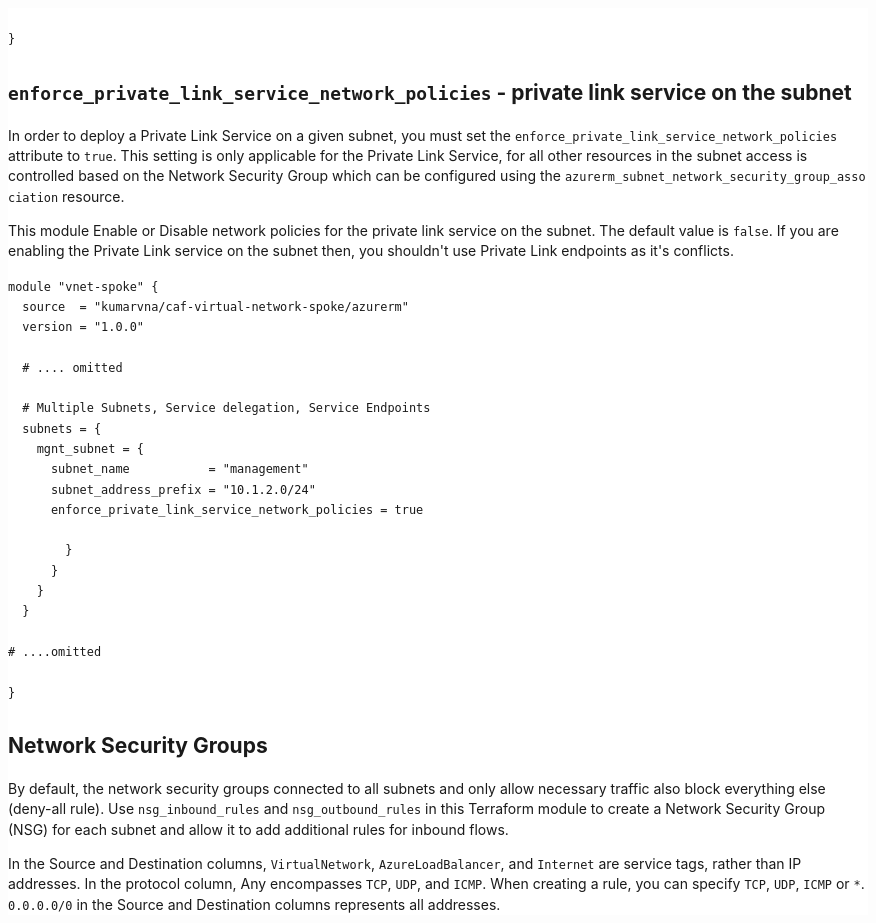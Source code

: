```hcl

}
```

## `enforce_private_link_service_network_policies` - private link service on the subnet

In order to deploy a Private Link Service on a given subnet, you must set the `enforce_private_link_service_network_policies` attribute to `true`. This setting is only applicable for the Private Link Service, for all other resources in the subnet access is controlled based on the Network Security Group which can be configured using the `azurerm_subnet_network_security_group_association` resource.

This module Enable or Disable network policies for the private link service on the subnet. The default value is `false`. If you are enabling the Private Link service on the subnet then, you shouldn't use Private Link endpoints as it's conflicts.

```hcl
module "vnet-spoke" {
  source  = "kumarvna/caf-virtual-network-spoke/azurerm"
  version = "1.0.0"

  # .... omitted

  # Multiple Subnets, Service delegation, Service Endpoints
  subnets = {
    mgnt_subnet = {
      subnet_name           = "management"
      subnet_address_prefix = "10.1.2.0/24"
      enforce_private_link_service_network_policies = true

        }
      }
    }
  }

# ....omitted

}
```

## Network Security Groups

By default, the network security groups connected to all subnets and only allow necessary traffic also block everything else (deny-all rule). Use `nsg_inbound_rules` and `nsg_outbound_rules` in this Terraform module to create a Network Security Group (NSG) for each subnet and allow it to add additional rules for inbound flows.

In the Source and Destination columns, `VirtualNetwork`, `AzureLoadBalancer`, and `Internet` are service tags, rather than IP addresses. In the protocol column, Any encompasses `TCP`, `UDP`, and `ICMP`. When creating a rule, you can specify `TCP`, `UDP`, `ICMP` or `*`. `0.0.0.0/0` in the Source and Destination columns represents all addresses.
